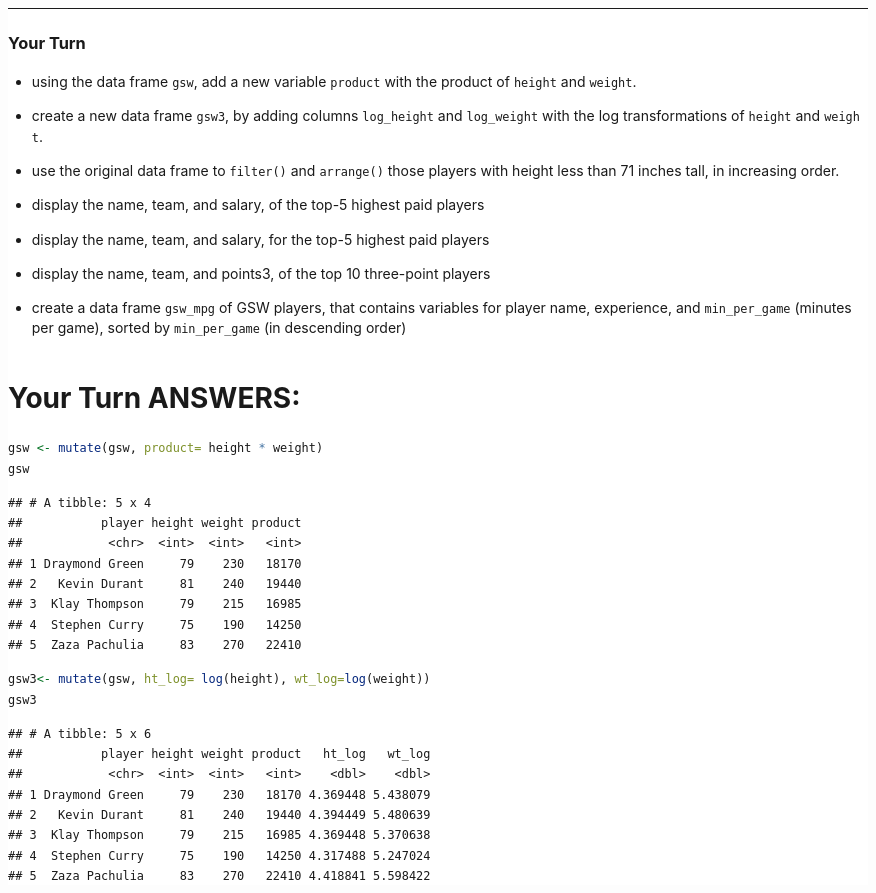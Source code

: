 ------------------------------------------------------------------------

### Your Turn

-   using the data frame `gsw`, add a new variable `product` with the product of `height` and `weight`.

-   create a new data frame `gsw3`, by adding columns `log_height` and `log_weight` with the log transformations of `height` and `weight`.

-   use the original data frame to `filter()` and `arrange()` those players with height less than 71 inches tall, in increasing order.

-   display the name, team, and salary, of the top-5 highest paid players

-   display the name, team, and salary, for the top-5 highest paid players

-   display the name, team, and points3, of the top 10 three-point players

-   create a data frame `gsw_mpg` of GSW players, that contains variables for player name, experience, and `min_per_game` (minutes per game), sorted by `min_per_game` (in descending order)

Your Turn ANSWERS:
==================

``` r
gsw <- mutate(gsw, product= height * weight)
gsw
```

    ## # A tibble: 5 x 4
    ##           player height weight product
    ##            <chr>  <int>  <int>   <int>
    ## 1 Draymond Green     79    230   18170
    ## 2   Kevin Durant     81    240   19440
    ## 3  Klay Thompson     79    215   16985
    ## 4  Stephen Curry     75    190   14250
    ## 5  Zaza Pachulia     83    270   22410

``` r
gsw3<- mutate(gsw, ht_log= log(height), wt_log=log(weight))
gsw3
```

    ## # A tibble: 5 x 6
    ##           player height weight product   ht_log   wt_log
    ##            <chr>  <int>  <int>   <int>    <dbl>    <dbl>
    ## 1 Draymond Green     79    230   18170 4.369448 5.438079
    ## 2   Kevin Durant     81    240   19440 4.394449 5.480639
    ## 3  Klay Thompson     79    215   16985 4.369448 5.370638
    ## 4  Stephen Curry     75    190   14250 4.317488 5.247024
    ## 5  Zaza Pachulia     83    270   22410 4.418841 5.598422